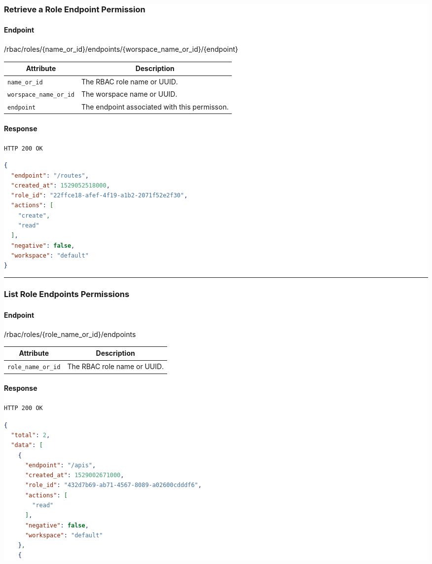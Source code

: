 
### Retrieve a Role Endpoint Permission
#### Endpoint

<div class="endpoint get">/rbac/roles/{name_or_id}/endpoints/{worspace_name_or_id}/{endpoint}</div>

| Attribute             | Description                                  |
| ---------             | -----------                                  |
| `name_or_id`          | The RBAC role name or UUID.                  |
| `worspace_name_or_id` | The worspace name or UUID.                   |
| `endpoint`            | The endpoint associated with this permisson. |

#### Response

```
HTTP 200 OK
```

```json
{
  "endpoint": "/routes",
  "created_at": 1529052518000,
  "role_id": "22ffce18-afef-4f19-a1b2-2071f52e2f30",
  "actions": [
    "create",
    "read"
  ],
  "negative": false,
  "workspace": "default"
}
```

---



### List Role Endpoints Permissions
#### Endpoint

<div class="endpoint get">/rbac/roles/{role_name_or_id}/endpoints</div>

| Attribute         | Description                 |
| ---------         | -----------                 |
| `role_name_or_id` | The RBAC role name or UUID. |

#### Response
```
HTTP 200 OK
```

```json
{
  "total": 2,
  "data": [
    {
      "endpoint": "/apis",
      "created_at": 1529002671000,
      "role_id": "432d7b69-ab71-4567-8089-a02600cdddf6",
      "actions": [
        "read"
      ],
      "negative": false,
      "workspace": "default"
    },
    {
```